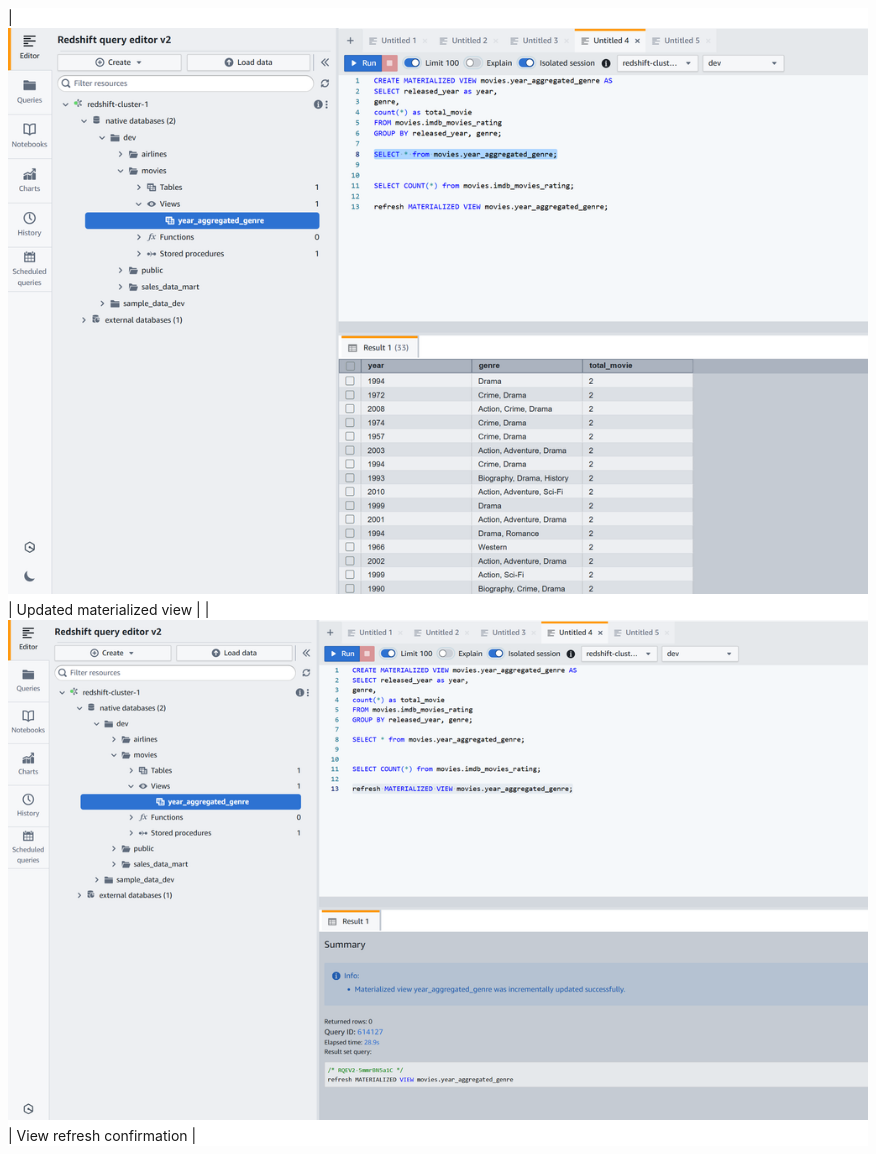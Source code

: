 | ![](project-screenshots/materialised-view-contain-after-successful-run-total-movie-count-2.png) | Updated materialized view |
| ![](project-screenshots/materialised-successfully-refreshed.png)                                | View refresh confirmation |
